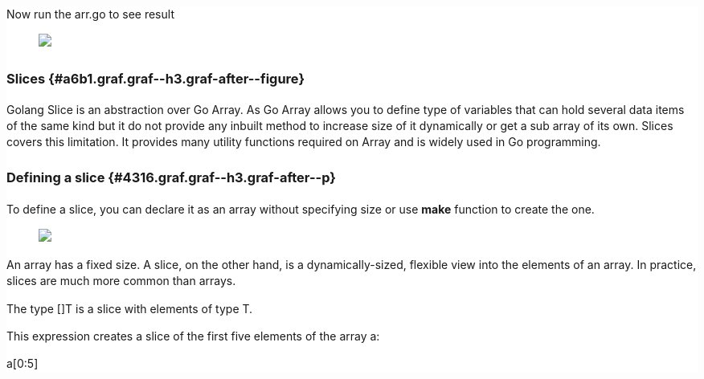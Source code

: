 <p id="646a" class="graf graf--p graf-after--figure">
  Now run the arr.go to see result
</p><figure id="3518" class="graf graf--figure graf-after--p"> 

<div class="aspectRatioPlaceholder is-locked">
  <div class="aspectRatioPlaceholder-fill">
  </div>
  
  <div class="progressiveMedia js-progressiveMedia graf-image is-canvasLoaded is-imageLoaded" data-image-id="0*UsF0rRvsKretX__J.png" data-width="640" data-height="127" data-scroll="native">
    <canvas class="progressiveMedia-canvas js-progressiveMedia-canvas" width="75" height="13"></canvas><img class="progressiveMedia-image js-progressiveMedia-image" src="https://cdn-images-1.medium.com/max/1600/0*UsF0rRvsKretX__J.png" data-src="https://cdn-images-1.medium.com/max/1600/0*UsF0rRvsKretX__J.png" />
  </div>
</div></figure> 

### Slices {#a6b1.graf.graf--h3.graf-after--figure}

<p id="36d4" class="graf graf--p graf-after--h3">
  Golang Slice is an abstraction over Go Array. As Go Array allows you to define type of variables that can hold several data items of the same kind but it do not provide any inbuilt method to increase size of it dynamically or get a sub array of its own. Slices covers this limitation. It provides many utility functions required on Array and is widely used in Go programming.
</p>

### Defining a slice {#4316.graf.graf--h3.graf-after--p}

<p id="c2d2" class="graf graf--p graf-after--h3">
  To define a slice, you can declare it as an array without specifying size or use <strong class="markup--strong markup--p-strong">make</strong> function to create the one.
</p><figure id="7d93" class="graf graf--figure graf-after--p"> 

<div class="aspectRatioPlaceholder is-locked">
  <div class="aspectRatioPlaceholder-fill">
  </div>
  
  <p>
    <img class="graf-image" src="https://cdn-images-1.medium.com/max/1600/0*VgOr9U7ekY_VPgLb.png" data-image-id="0*VgOr9U7ekY_VPgLb.png" data-width="638" data-height="76" />
  </p>
</div></figure> 

<p id="630b" class="graf graf--p graf-after--figure">
  An array has a fixed size. A slice, on the other hand, is a dynamically-sized, flexible view into the elements of an array. In practice, slices are much more common than arrays.
</p>

<p id="87d6" class="graf graf--p graf-after--p">
  The type []T is a slice with elements of type T.
</p>

<p id="1b26" class="graf graf--p graf-after--p">
  This expression creates a slice of the first five elements of the array a:
</p>

<p id="f905" class="graf graf--p graf-after--p">
  a[0:5]
</p>


 [1]: https://code.visualstudio.com/
 [2]: https://golang.org/dl/
 [3]: https://git-scm.com/
 [4]: https://www.google.com/search?q=linter